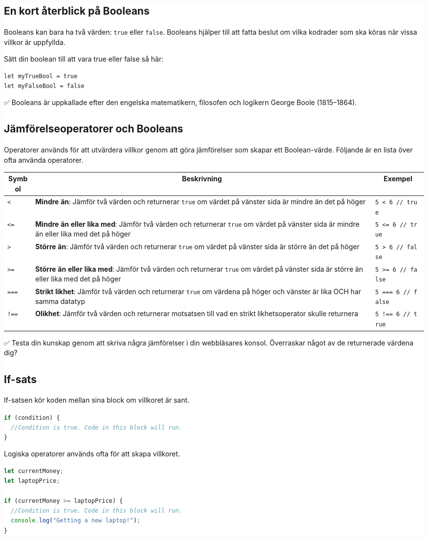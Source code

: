 ## En kort återblick på Booleans

Booleans kan bara ha två värden: `true` eller `false`. Booleans hjälper till att fatta beslut om vilka kodrader som ska köras när vissa villkor är uppfyllda.

Sätt din boolean till att vara true eller false så här:

`let myTrueBool = true`  
`let myFalseBool = false`

✅ Booleans är uppkallade efter den engelska matematikern, filosofen och logikern George Boole (1815–1864).

## Jämförelseoperatorer och Booleans

Operatorer används för att utvärdera villkor genom att göra jämförelser som skapar ett Boolean-värde. Följande är en lista över ofta använda operatorer.

| Symbol | Beskrivning                                                                                                                                                   | Exempel            |
| ------ | ------------------------------------------------------------------------------------------------------------------------------------------------------------- | ------------------ |
| `<`    | **Mindre än**: Jämför två värden och returnerar `true` om värdet på vänster sida är mindre än det på höger                                                    | `5 < 6 // true`    |
| `<=`   | **Mindre än eller lika med**: Jämför två värden och returnerar `true` om värdet på vänster sida är mindre än eller lika med det på höger                      | `5 <= 6 // true`   |
| `>`    | **Större än**: Jämför två värden och returnerar `true` om värdet på vänster sida är större än det på höger                                                    | `5 > 6 // false`   |
| `>=`   | **Större än eller lika med**: Jämför två värden och returnerar `true` om värdet på vänster sida är större än eller lika med det på höger                      | `5 >= 6 // false`  |
| `===`  | **Strikt likhet**: Jämför två värden och returnerar `true` om värdena på höger och vänster är lika OCH har samma datatyp                                      | `5 === 6 // false` |
| `!==`  | **Olikhet**: Jämför två värden och returnerar motsatsen till vad en strikt likhetsoperator skulle returnera                                                  | `5 !== 6 // true`  |

✅ Testa din kunskap genom att skriva några jämförelser i din webbläsares konsol. Överraskar något av de returnerade värdena dig?

## If-sats

If-satsen kör koden mellan sina block om villkoret är sant.

```javascript
if (condition) {
  //Condition is true. Code in this block will run.
}
```

Logiska operatorer används ofta för att skapa villkoret.

```javascript
let currentMoney;
let laptopPrice;

if (currentMoney >= laptopPrice) {
  //Condition is true. Code in this block will run.
  console.log("Getting a new laptop!");
}
```
